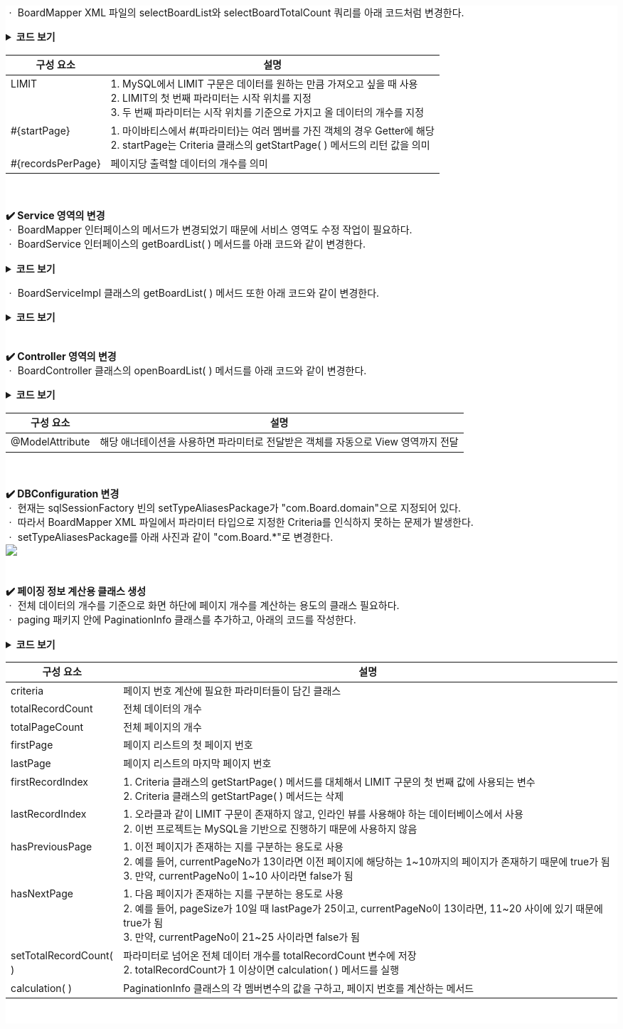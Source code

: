 ㆍ BoardMapper XML 파일의 selectBoardList와 selectBoardTotalCount 쿼리를 아래 코드처럼 변경한다.   
<details><summary><b>코드 보기</b></summary></details>
	
|구성 요소|설명|
|---|---|
|LIMIT|1. MySQL에서 LIMIT 구문은 데이터를 원하는 만큼 가져오고 싶을 때 사용</br>2. LIMIT의 첫 번째 파라미터는 시작 위치를 지정</br>3. 두 번째 파라미터는 시작 위치를 기준으로 가지고 올 데이터의 개수를 지정|
|#{startPage}|1. 마이바티스에서 #{파라미터}는 여러 멤버를 가진 객체의 경우 Getter에 해당</br>2. startPage는 Criteria 클래스의 getStartPage( ) 메서드의 리턴 값을 의미|
|#{recordsPerPage}|페이지당 출력할 데이터의 개수를 의미|
</br>

**✔️ Service 영역의 변경**   
ㆍ BoardMapper 인터페이스의 메서드가 변경되었기 때문에 서비스 영역도 수정 작업이 필요하다.   
ㆍ BoardService 인터페이스의 getBoardList( ) 메서드를 아래 코드와 같이 변경한다.   
<details><summary><b>코드 보기</b></summary></details>

ㆍ BoardServiceImpl 클래스의 getBoardList( ) 메서드 또한 아래 코드와 같이 변경한다.   
<details><summary><b>코드 보기</b></summary></details>
</br>

**✔️ Controller 영역의 변경**   
ㆍ BoardController 클래스의 openBoardList( ) 메서드를 아래 코드와 같이 변경한다.   
<details><summary><b>코드 보기</b></summary></details>

|구성 요소|설명|
|---|---|
|@ModelAttribute|해당 애너테이션을 사용하면 파라미터로 전달받은 객체를 자동으로 View 영역까지 전달 |
</br>
	
**✔️ DBConfiguration 변경**   
ㆍ 현재는 sqlSessionFactory 빈의 setTypeAliasesPackage가 "com.Board.domain"으로 지정되어 있다.   
ㆍ 따라서 BoardMapper XML 파일에서 파라미터 타입으로 지정한 Criteria를 인식하지 못하는 문제가 발생한다.   
ㆍ setTypeAliasesPackage를 아래 사진과 같이 "com.Board.*"로 변경한다.   
<img src="https://user-images.githubusercontent.com/61148914/126029263-ef03b35d-b6c0-4132-8493-c2fca750e0f3.png" width="60%">   
</br>

**✔️ 페이징 정보 계산용 클래스 생성**   
ㆍ 전체 데이터의 개수를 기준으로 화면 하단에 페이지 개수를 계산하는 용도의 클래스 필요하다.   
ㆍ paging 패키지 안에 PaginationInfo 클래스를 추가하고, 아래의 코드를 작성한다.
<details><summary><b>코드 보기</b></summary></details>
	
|구성 요소|설명|
|---|---|
|criteria|페이지 번호 계산에 필요한 파라미터들이 담긴 클래스|
|totalRecordCount|전체 데이터의 개수|
|totalPageCount|전체 페이지의 개수|
|firstPage|페이지 리스트의 첫 페이지 번호|
|lastPage|페이지 리스트의 마지막 페이지 번호|
|firstRecordIndex|1. Criteria 클래스의 getStartPage( ) 메서드를 대체해서 LIMIT 구문의 첫 번째 값에 사용되는 변수</br>2. Criteria 클래스의 getStartPage( ) 메서드는  삭제|
|lastRecordIndex|1. 오라클과 같이 LIMIT 구문이 존재하지 않고, 인라인 뷰를 사용해야 하는 데이터베이스에서 사용</br>2. 이번 프로젝트는 MySQL을 기반으로 진행하기 때문에 사용하지 않음|
|hasPreviousPage|1. 이전 페이지가 존재하는 지를 구분하는 용도로 사용</br>2. 예를 들어, currentPageNo가 13이라면 이전 페이지에 해당하는 1\~10까지의 페이지가 존재하기 때문에 true가 됨</br>3. 만약, currentPageNo이 1\~10 사이라면 false가 됨|
|hasNextPage|1. 다음 페이지가 존재하는 지를 구분하는 용도로 사용</br>2. 예를 들어, pageSize가 10일 때 lastPage가 25이고, currentPageNo이 13이라면, 11\~20 사이에 있기 때문에 true가 됨</br>3. 만약, currentPageNo이 21\~25 사이라면 false가 됨|
|setTotalRecordCount( )|파라미터로 넘어온 전체 데이터 개수를 totalRecordCount 변수에 저장</br>2. totalRecordCount가 1 이상이면 calculation( ) 메서드를 실행|
|calculation( )|PaginationInfo 클래스의 각 멤버변수의 값을 구하고, 페이지 번호를 계산하는 메서드|
</br>
